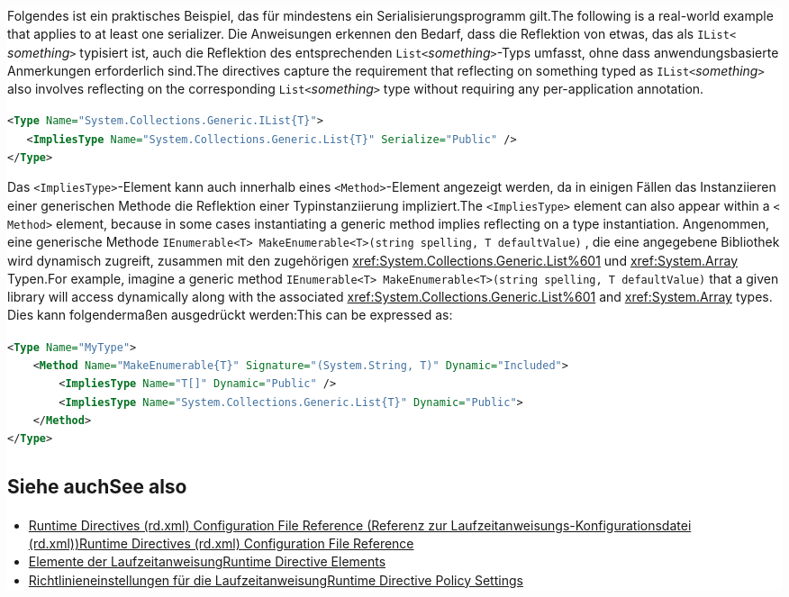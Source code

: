  <span data-ttu-id="8b3de-179">Folgendes ist ein praktisches Beispiel, das für mindestens ein Serialisierungsprogramm gilt.</span><span class="sxs-lookup"><span data-stu-id="8b3de-179">The following is a real-world example that applies to at least one serializer.</span></span> <span data-ttu-id="8b3de-180">Die Anweisungen erkennen den Bedarf, dass die Reflektion von etwas, das als `IList<`*something*`>` typisiert ist, auch die Reflektion des entsprechenden `List<`*something*`>`-Typs umfasst, ohne dass anwendungsbasierte Anmerkungen erforderlich sind.</span><span class="sxs-lookup"><span data-stu-id="8b3de-180">The directives capture the requirement that reflecting on something typed as `IList<`*something*`>` also involves reflecting on the corresponding `List<`*something*`>` type without requiring any per-application annotation.</span></span>  
  
```xml  
<Type Name="System.Collections.Generic.IList{T}">  
   <ImpliesType Name="System.Collections.Generic.List{T}" Serialize="Public" />  
</Type>  
```  
  
 <span data-ttu-id="8b3de-181">Das `<ImpliesType>`-Element kann auch innerhalb eines `<Method>`-Element angezeigt werden, da in einigen Fällen das Instanziieren einer generischen Methode die Reflektion einer Typinstanziierung impliziert.</span><span class="sxs-lookup"><span data-stu-id="8b3de-181">The `<ImpliesType>` element can also appear within a `<Method>` element, because in some cases instantiating a generic method implies reflecting on a type instantiation.</span></span> <span data-ttu-id="8b3de-182">Angenommen, eine generische Methode `IEnumerable<T> MakeEnumerable<T>(string spelling, T defaultValue)` , die eine angegebene Bibliothek wird dynamisch zugreift, zusammen mit den zugehörigen <xref:System.Collections.Generic.List%601> und <xref:System.Array> Typen.</span><span class="sxs-lookup"><span data-stu-id="8b3de-182">For example, imagine a generic method `IEnumerable<T> MakeEnumerable<T>(string spelling, T defaultValue)` that a given library will access dynamically along with the associated <xref:System.Collections.Generic.List%601> and <xref:System.Array> types.</span></span> <span data-ttu-id="8b3de-183">Dies kann folgendermaßen ausgedrückt werden:</span><span class="sxs-lookup"><span data-stu-id="8b3de-183">This can be expressed as:</span></span>  
  
```xml  
<Type Name="MyType">  
    <Method Name="MakeEnumerable{T}" Signature="(System.String, T)" Dynamic="Included">  
        <ImpliesType Name="T[]" Dynamic="Public" />  
        <ImpliesType Name="System.Collections.Generic.List{T}" Dynamic="Public">  
    </Method>  
</Type>  
```  
  
## <a name="see-also"></a><span data-ttu-id="8b3de-184">Siehe auch</span><span class="sxs-lookup"><span data-stu-id="8b3de-184">See also</span></span>
- [<span data-ttu-id="8b3de-185">Runtime Directives (rd.xml) Configuration File Reference (Referenz zur Laufzeitanweisungs-Konfigurationsdatei (rd.xml))</span><span class="sxs-lookup"><span data-stu-id="8b3de-185">Runtime Directives (rd.xml) Configuration File Reference</span></span>](../../../docs/framework/net-native/runtime-directives-rd-xml-configuration-file-reference.md)
- [<span data-ttu-id="8b3de-186">Elemente der Laufzeitanweisung</span><span class="sxs-lookup"><span data-stu-id="8b3de-186">Runtime Directive Elements</span></span>](../../../docs/framework/net-native/runtime-directive-elements.md)
- [<span data-ttu-id="8b3de-187">Richtlinieneinstellungen für die Laufzeitanweisung</span><span class="sxs-lookup"><span data-stu-id="8b3de-187">Runtime Directive Policy Settings</span></span>](../../../docs/framework/net-native/runtime-directive-policy-settings.md)
